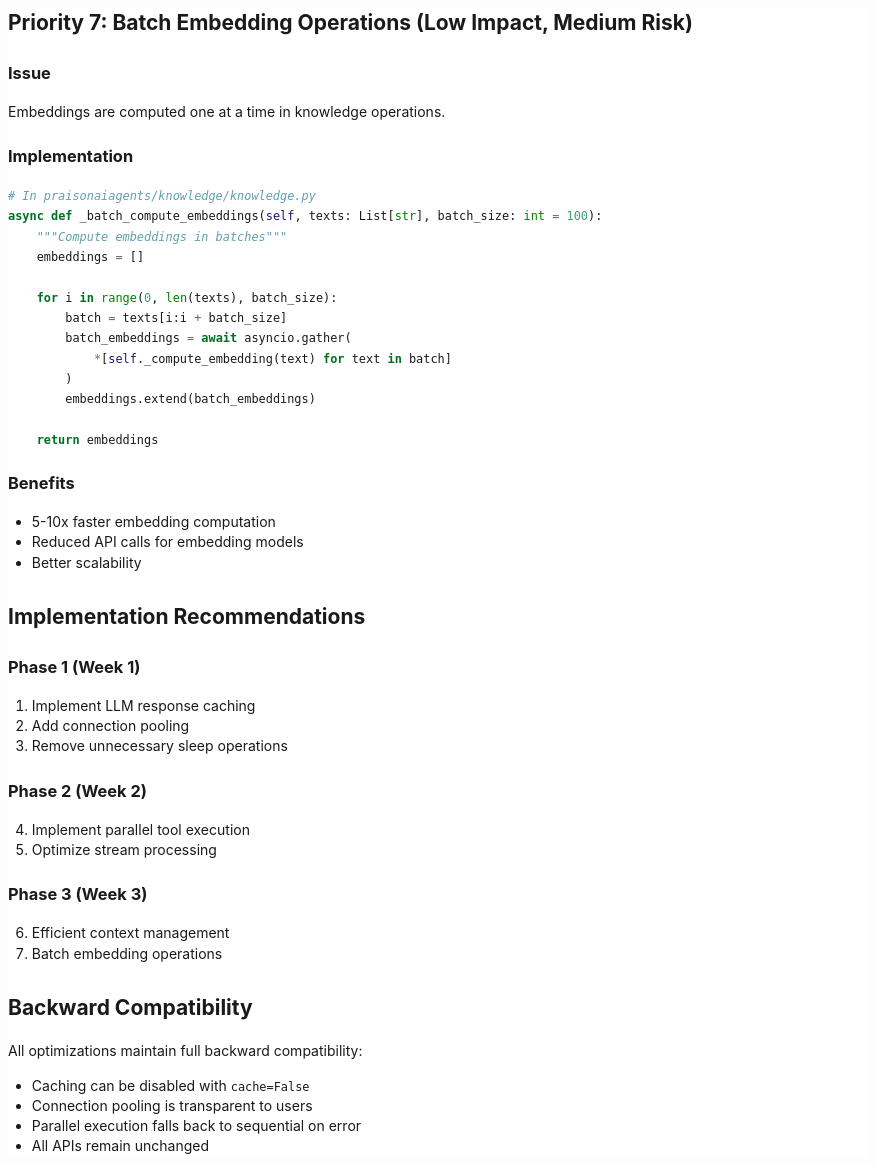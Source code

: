 ## Priority 7: Batch Embedding Operations (Low Impact, Medium Risk)

### Issue
Embeddings are computed one at a time in knowledge operations.

### Implementation
```python
# In praisonaiagents/knowledge/knowledge.py
async def _batch_compute_embeddings(self, texts: List[str], batch_size: int = 100):
    """Compute embeddings in batches"""
    embeddings = []
    
    for i in range(0, len(texts), batch_size):
        batch = texts[i:i + batch_size]
        batch_embeddings = await asyncio.gather(
            *[self._compute_embedding(text) for text in batch]
        )
        embeddings.extend(batch_embeddings)
    
    return embeddings
```

### Benefits
- 5-10x faster embedding computation
- Reduced API calls for embedding models
- Better scalability

## Implementation Recommendations

### Phase 1 (Week 1)
1. Implement LLM response caching
2. Add connection pooling
3. Remove unnecessary sleep operations

### Phase 2 (Week 2)
4. Implement parallel tool execution
5. Optimize stream processing

### Phase 3 (Week 3)
6. Efficient context management
7. Batch embedding operations

## Backward Compatibility

All optimizations maintain full backward compatibility:
- Caching can be disabled with `cache=False`
- Connection pooling is transparent to users
- Parallel execution falls back to sequential on error
- All APIs remain unchanged
